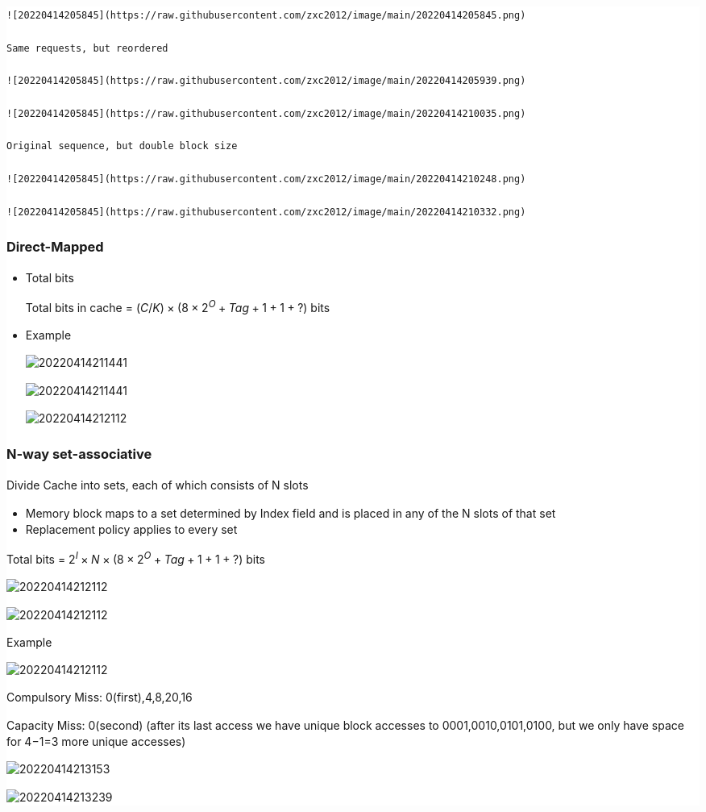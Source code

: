     ![20220414205845](https://raw.githubusercontent.com/zxc2012/image/main/20220414205845.png)

    Same requests, but reordered

    ![20220414205845](https://raw.githubusercontent.com/zxc2012/image/main/20220414205939.png)

    ![20220414205845](https://raw.githubusercontent.com/zxc2012/image/main/20220414210035.png)

    Original sequence, but double block size

    ![20220414205845](https://raw.githubusercontent.com/zxc2012/image/main/20220414210248.png)

    ![20220414205845](https://raw.githubusercontent.com/zxc2012/image/main/20220414210332.png)

### Direct-Mapped

- Total bits

    Total bits in cache = $(C/K) \times (8 \times 2^{O} + Tag + 1 + 1 + ?)$ bits

- Example

    ![20220414211441](https://raw.githubusercontent.com/zxc2012/image/main/20220414211441.png)

    ![20220414211441](https://raw.githubusercontent.com/zxc2012/image/main/20220414212020.png)

    ![20220414212112](https://raw.githubusercontent.com/zxc2012/image/main/20220414212112.png)

### N-way set-associative

Divide Cache into sets, each of which consists of N slots

- Memory block maps to a set determined by Index field and is placed in any of the N slots of that set
- Replacement policy applies to every set

Total bits = $2^I \times N \times (8 \times 2^{O} + Tag + 1 + 1 + ?)$ bits

![20220414212112](https://raw.githubusercontent.com/zxc2012/image/main/20220414212912.png)

![20220414212112](https://raw.githubusercontent.com/zxc2012/image/main/20220421204734.png)

Example

![20220414212112](https://raw.githubusercontent.com/zxc2012/image/main/20220414213103.png)

Compulsory Miss: 0(first),4,8,20,16

Capacity Miss: 0(second) (after its last access we have unique block accesses to 0001,0010,0101,0100, but we only have space for 4−1=3 more unique accesses)

![20220414213153](https://raw.githubusercontent.com/zxc2012/image/main/20220414213153.png)

![20220414213239](https://raw.githubusercontent.com/zxc2012/image/main/20220414213239.png)
